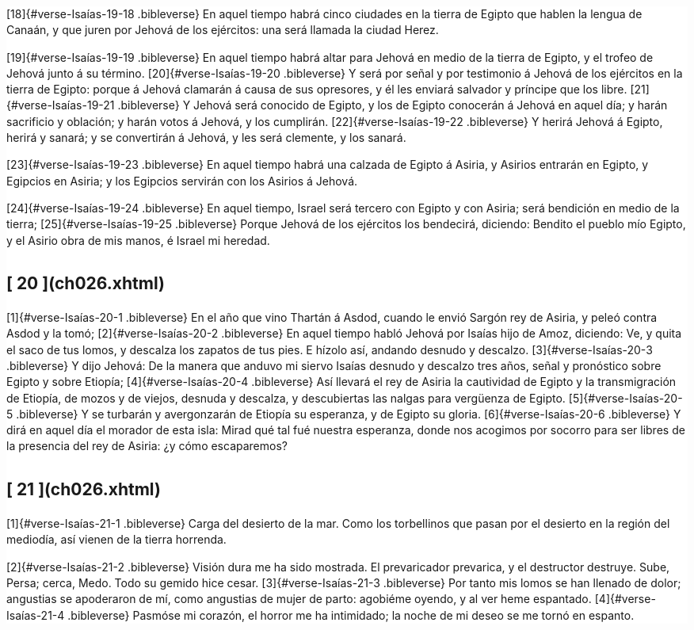  
[18]{#verse-Isaías-19-18 .bibleverse} En aquel tiempo habrá cinco ciudades en la tierra de Egipto que hablen la lengua de Canaán, y que juren por Jehová de los ejércitos: una será llamada la ciudad Herez.

 
[19]{#verse-Isaías-19-19 .bibleverse} En aquel tiempo habrá altar para Jehová en medio de la tierra de Egipto, y el trofeo de Jehová junto á su término. 
[20]{#verse-Isaías-19-20 .bibleverse} Y será por señal y por testimonio á Jehová de los ejércitos en la tierra de Egipto: porque á Jehová clamarán á causa de sus opresores, y él les enviará salvador y príncipe que los libre. 
[21]{#verse-Isaías-19-21 .bibleverse} Y Jehová será conocido de Egipto, y los de Egipto conocerán á Jehová en aquel día; y harán sacrificio y oblación; y harán votos á Jehová, y los cumplirán. 
[22]{#verse-Isaías-19-22 .bibleverse} Y herirá Jehová á Egipto, herirá y sanará; y se convertirán á Jehová, y les será clemente, y los sanará.

 
[23]{#verse-Isaías-19-23 .bibleverse} En aquel tiempo habrá una calzada de Egipto á Asiria, y Asirios entrarán en Egipto, y Egipcios en Asiria; y los Egipcios servirán con los Asirios á Jehová.

 
[24]{#verse-Isaías-19-24 .bibleverse} En aquel tiempo, Israel será tercero con Egipto y con Asiria; será bendición en medio de la tierra; 
[25]{#verse-Isaías-19-25 .bibleverse} Porque Jehová de los ejércitos los bendecirá, diciendo: Bendito el pueblo mío Egipto, y el Asirio obra de mis manos, é Israel mi heredad. 

<h2 class="chaptertitle">[&nbsp;20&nbsp;](ch026.xhtml)<span><span id="chapter-Isaías-20"></span></span></h2>
 
[1]{#verse-Isaías-20-1 .bibleverse} En el año que vino Thartán á Asdod, cuando le envió Sargón rey de Asiria, y peleó contra Asdod y la tomó; 
[2]{#verse-Isaías-20-2 .bibleverse} En aquel tiempo habló Jehová por Isaías hijo de Amoz, diciendo: Ve, y quita el saco de tus lomos, y descalza los zapatos de tus pies. E hízolo así, andando desnudo y descalzo. 
[3]{#verse-Isaías-20-3 .bibleverse} Y dijo Jehová: De la manera que anduvo mi siervo Isaías desnudo y descalzo tres años, señal y pronóstico sobre Egipto y sobre Etiopía; 
[4]{#verse-Isaías-20-4 .bibleverse} Así llevará el rey de Asiria la cautividad de Egipto y la transmigración de Etiopía, de mozos y de viejos, desnuda y descalza, y descubiertas las nalgas para vergüenza de Egipto. 
[5]{#verse-Isaías-20-5 .bibleverse} Y se turbarán y avergonzarán de Etiopía su esperanza, y de Egipto su gloria. 
[6]{#verse-Isaías-20-6 .bibleverse} Y dirá en aquel día el morador de esta isla: Mirad qué tal fué nuestra esperanza, donde nos acogimos por socorro para ser libres de la presencia del rey de Asiria: ¿y cómo escaparemos? 

<h2 class="chaptertitle">[&nbsp;21&nbsp;](ch026.xhtml)<span><span id="chapter-Isaías-21"></span></span></h2>
 
[1]{#verse-Isaías-21-1 .bibleverse} Carga del desierto de la mar. Como los torbellinos que pasan por el desierto en la región del mediodía, así vienen de la tierra horrenda.

 
[2]{#verse-Isaías-21-2 .bibleverse} Visión dura me ha sido mostrada. El prevaricador prevarica, y el destructor destruye. Sube, Persa; cerca, Medo. Todo su gemido hice cesar. 
[3]{#verse-Isaías-21-3 .bibleverse} Por tanto mis lomos se han llenado de dolor; angustias se apoderaron de mí, como angustias de mujer de parto: agobiéme oyendo, y al ver heme espantado. 
[4]{#verse-Isaías-21-4 .bibleverse} Pasmóse mi corazón, el horror me ha intimidado; la noche de mi deseo se me tornó en espanto.
